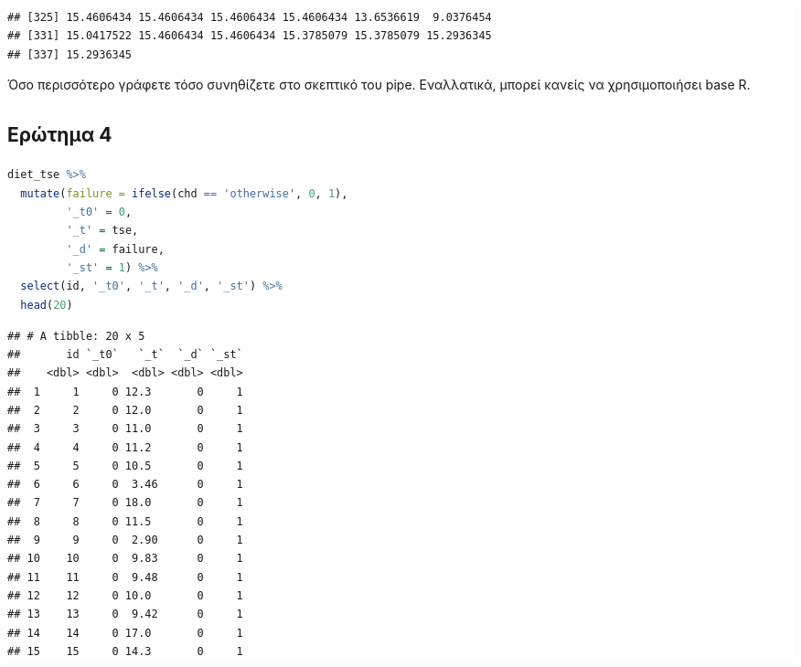     ## [325] 15.4606434 15.4606434 15.4606434 15.4606434 13.6536619  9.0376454
    ## [331] 15.0417522 15.4606434 15.4606434 15.3785079 15.3785079 15.2936345
    ## [337] 15.2936345

Όσο περισσότερο γράφετε τόσο συνηθίζετε στο σκεπτικό του pipe.
Εναλλατικά, μπορεί κανείς να χρησιμοποιήσει base R.

## Ερώτημα 4

``` r
diet_tse %>%
  mutate(failure = ifelse(chd == 'otherwise', 0, 1),
         '_t0' = 0,
         '_t' = tse,
         '_d' = failure,
         '_st' = 1) %>%
  select(id, '_t0', '_t', '_d', '_st') %>%
  head(20)
```

    ## # A tibble: 20 x 5
    ##       id `_t0`   `_t`  `_d` `_st`
    ##    <dbl> <dbl>  <dbl> <dbl> <dbl>
    ##  1     1     0 12.3       0     1
    ##  2     2     0 12.0       0     1
    ##  3     3     0 11.0       0     1
    ##  4     4     0 11.2       0     1
    ##  5     5     0 10.5       0     1
    ##  6     6     0  3.46      0     1
    ##  7     7     0 18.0       0     1
    ##  8     8     0 11.5       0     1
    ##  9     9     0  2.90      0     1
    ## 10    10     0  9.83      0     1
    ## 11    11     0  9.48      0     1
    ## 12    12     0 10.0       0     1
    ## 13    13     0  9.42      0     1
    ## 14    14     0 17.0       0     1
    ## 15    15     0 14.3       0     1